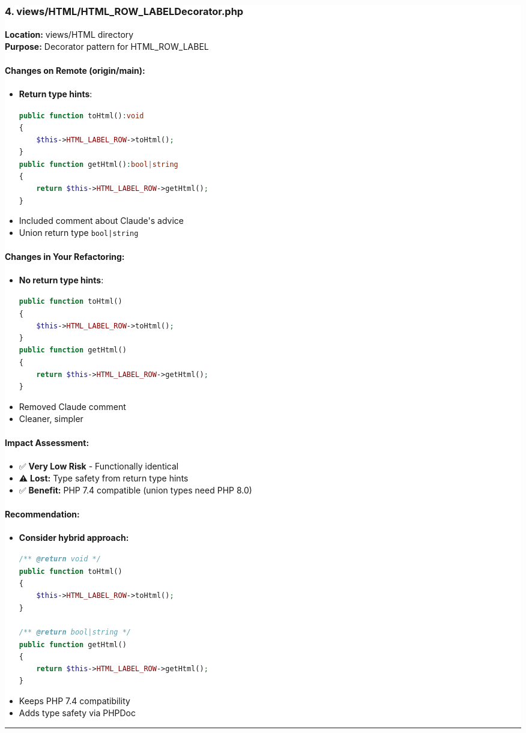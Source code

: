 
### 4. views/HTML/HTML_ROW_LABELDecorator.php

**Location:** views/HTML directory  
**Purpose:** Decorator pattern for HTML_ROW_LABEL

#### Changes on Remote (origin/main):
- **Return type hints**:
  ```php
  public function toHtml():void
  {
      $this->HTML_LABEL_ROW->toHtml();
  }
  public function getHtml():bool|string
  {
      return $this->HTML_LABEL_ROW->getHtml();
  }
  ```
- Included comment about Claude's advice
- Union return type `bool|string`

#### Changes in Your Refactoring:
- **No return type hints**:
  ```php
  public function toHtml()
  {
      $this->HTML_LABEL_ROW->toHtml();
  }
  public function getHtml()
  {
      return $this->HTML_LABEL_ROW->getHtml();
  }
  ```
- Removed Claude comment
- Cleaner, simpler

#### Impact Assessment:
- ✅ **Very Low Risk** - Functionally identical
- ⚠️ **Lost:** Type safety from return type hints
- ✅ **Benefit:** PHP 7.4 compatible (union types need PHP 8.0)

#### Recommendation:
- **Consider hybrid approach:**
  ```php
  /** @return void */
  public function toHtml()
  {
      $this->HTML_LABEL_ROW->toHtml();
  }
  
  /** @return bool|string */
  public function getHtml()
  {
      return $this->HTML_LABEL_ROW->getHtml();
  }
  ```
- Keeps PHP 7.4 compatibility
- Adds type safety via PHPDoc

---